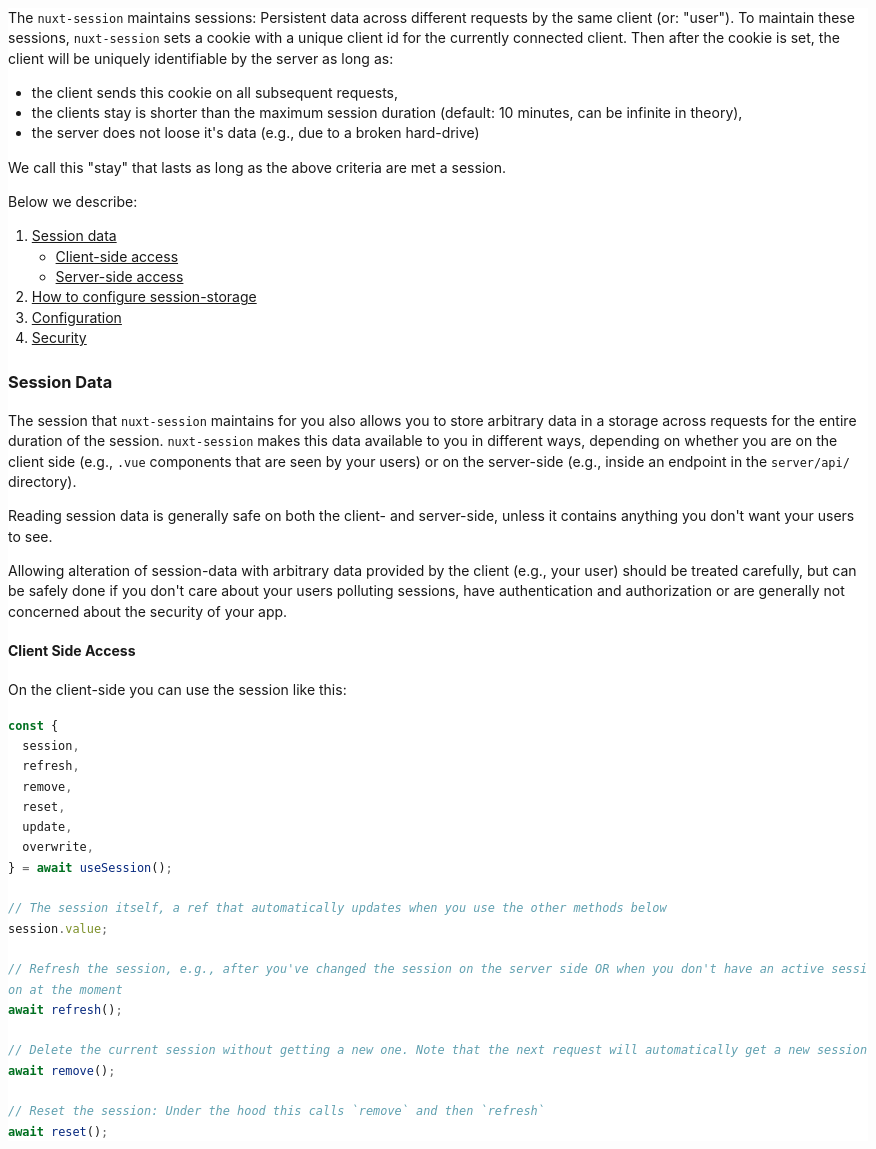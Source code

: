 The `nuxt-session` maintains sessions: Persistent data across different requests
by the same client (or: "user"). To maintain these sessions, `nuxt-session` sets
a cookie with a unique client id for the currently connected client. Then after
the cookie is set, the client will be uniquely identifiable by the server as
long as:

- the client sends this cookie on all subsequent requests,
- the clients stay is shorter than the maximum session duration (default: 10
  minutes, can be infinite in theory),
- the server does not loose it's data (e.g., due to a broken hard-drive)

We call this "stay" that lasts as long as the above criteria are met a session.

Below we describe:

1. [Session data](#session-data)
   - [Client-side access](#client-side-access)
   - [Server-side access](#server-side-access)
2. [How to configure session-storage](#storage-backends)
3. [Configuration](#configuration)
4. [Security](#security)

### Session Data

The session that `nuxt-session` maintains for you also allows you to store
arbitrary data in a storage across requests for the entire duration of the
session. `nuxt-session` makes this data available to you in different ways,
depending on whether you are on the client side (e.g., `.vue` components that
are seen by your users) or on the server-side (e.g., inside an endpoint in the
`server/api/` directory).

Reading session data is generally safe on both the client- and server-side,
unless it contains anything you don't want your users to see.

Allowing alteration of session-data with arbitrary data provided by the client
(e.g., your user) should be treated carefully, but can be safely done if you
don't care about your users polluting sessions, have authentication and
authorization or are generally not concerned about the security of your app.

#### Client Side Access

On the client-side you can use the session like this:

```ts
const {
  session,
  refresh,
  remove,
  reset,
  update,
  overwrite,
} = await useSession();

// The session itself, a ref that automatically updates when you use the other methods below
session.value;

// Refresh the session, e.g., after you've changed the session on the server side OR when you don't have an active session at the moment
await refresh();

// Delete the current session without getting a new one. Note that the next request will automatically get a new session
await remove();

// Reset the session: Under the hood this calls `remove` and then `refresh`
await reset();

```